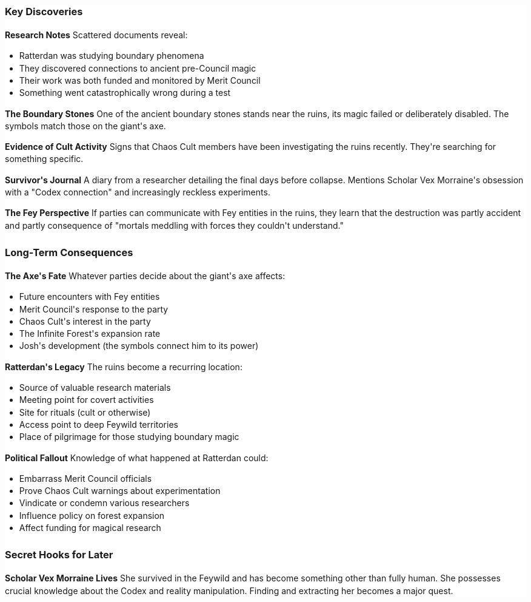 ### Key Discoveries

**Research Notes**
Scattered documents reveal:
- Ratterdan was studying boundary phenomena
- They discovered connections to ancient pre-Council magic
- Their work was both funded and monitored by Merit Council
- Something went catastrophically wrong during a test

**The Boundary Stones**
One of the ancient boundary stones stands near the ruins, its magic failed or deliberately disabled. The symbols match those on the giant's axe.

**Evidence of Cult Activity**
Signs that Chaos Cult members have been investigating the ruins recently. They're searching for something specific.

**Survivor's Journal**
A diary from a researcher detailing the final days before collapse. Mentions Scholar Vex Morraine's obsession with a "Codex connection" and increasingly reckless experiments.

**The Fey Perspective**
If parties can communicate with Fey entities in the ruins, they learn that the destruction was partly accident and partly consequence of "mortals meddling with forces they couldn't understand."

### Long-Term Consequences

**The Axe's Fate**
Whatever parties decide about the giant's axe affects:
- Future encounters with Fey entities
- Merit Council's response to the party
- Chaos Cult's interest in the party
- The Infinite Forest's expansion rate
- Josh's development (the symbols connect him to its power)

**Ratterdan's Legacy**
The ruins become a recurring location:
- Source of valuable research materials
- Meeting point for covert activities
- Site for rituals (cult or otherwise)
- Access point to deep Feywild territories
- Place of pilgrimage for those studying boundary magic

**Political Fallout**
Knowledge of what happened at Ratterdan could:
- Embarrass Merit Council officials
- Prove Chaos Cult warnings about experimentation
- Vindicate or condemn various researchers
- Influence policy on forest expansion
- Affect funding for magical research

### Secret Hooks for Later

**Scholar Vex Morraine Lives**
She survived in the Feywild and has become something other than fully human. She possesses crucial knowledge about the Codex and reality manipulation. Finding and extracting her becomes a major quest.
